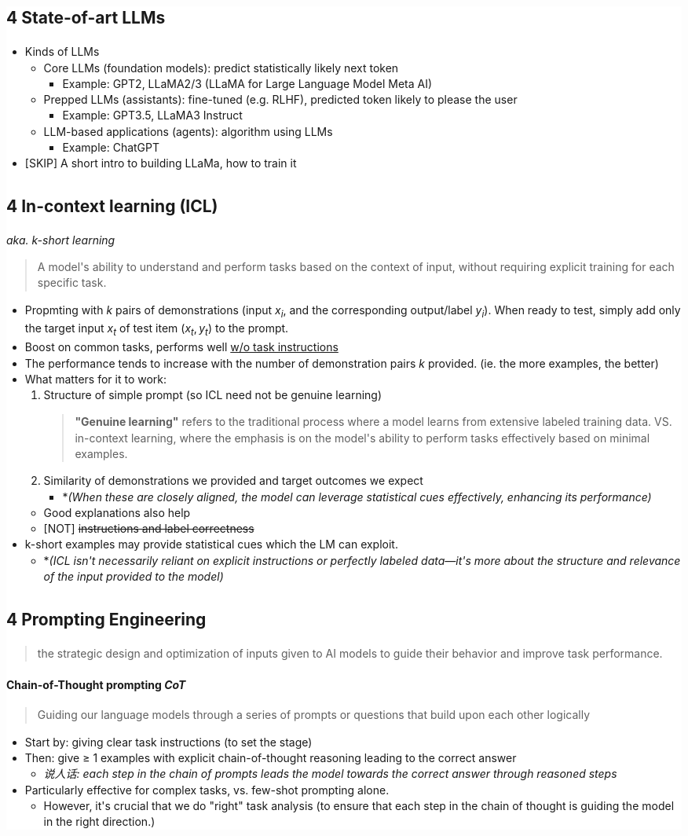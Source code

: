 ## 4 State-of-art LLMs
- Kinds of LLMs
    - Core LLMs (foundation models): predict statistically likely next token
        - Example: GPT2, LLaMA2/3 (LLaMA for Large Language Model Meta AI)
    - Prepped LLMs (assistants): fine-tuned (e.g. RLHF), predicted token likely to please the user
        - Example: GPT3.5, LLaMA3 Instruct
    - LLM-based applications (agents): algorithm using LLMs
        - Example: ChatGPT
- [SKIP] A short intro to building LLaMa, how to train it


## 4 In-context learning (ICL) 
*aka. k-short learning*
> A model's ability to understand and perform tasks based on the context of input, without requiring explicit training for each specific task.
- Propmting with $k$ pairs of demonstrations (input $x_i$, and the corresponding output/label $y_i$). When ready to test, simply add only the target input $x_t$ of test item ($x_t, y_t$) to the prompt.
- Boost on common tasks, performs well <ins>w/o task instructions</ins>
- The performance tends to increase with the number of demonstration pairs $k$ provided. (ie. the more examples, the better)
- What matters for it to work: 
    1. Structure of simple prompt (so ICL need not be genuine learning)
        > **"Genuine learning"** refers to the traditional process where a model learns from extensive labeled training data. VS. in-context learning, where the emphasis is on the model's ability to perform tasks effectively based on minimal examples.
    2. Similarity of demonstrations we provided and target outcomes we expect
        - **(When these are closely aligned, the model can leverage statistical cues effectively, enhancing its performance)*
    - Good explanations also help
    - [NOT] ~~instructions and label correctness~~
- k-short examples may provide statistical cues which the LM can exploit.
    - **(ICL isn't necessarily reliant on explicit instructions or perfectly labeled data—it's more about the structure and relevance of the input provided to the model)*

## 4 Prompting Engineering
> the strategic design and optimization of inputs given to AI models to guide their behavior and improve task performance.

#### Chain-of-Thought prompting *CoT*
> Guiding our language models through a series of prompts or questions that build upon each other logically
- Start by: giving clear task instructions (to set the stage)
- Then: give ≥ 1 examples with explicit chain-of-thought reasoning leading to the correct answer
    - *说人话: each step in the chain of prompts leads the model towards the correct answer through reasoned steps*
- Particularly effective for complex tasks, vs. few-shot prompting alone. 
    - However, it's crucial that we do "right" task analysis (to ensure that each step in the chain of thought is guiding the model in the right direction.)
